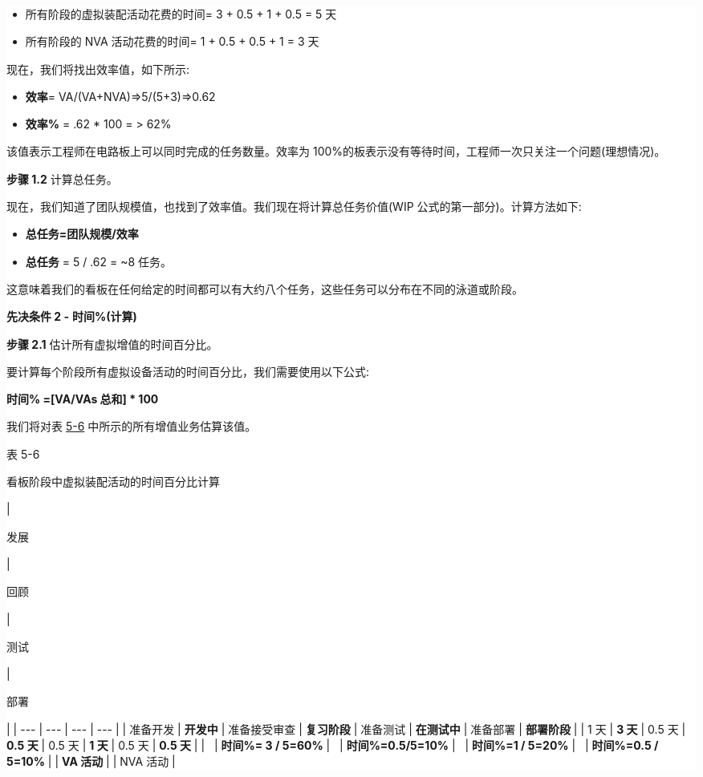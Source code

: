 *   所有阶段的虚拟装配活动花费的时间= 3 + 0.5 + 1 + 0.5 = 5 天

*   所有阶段的 NVA 活动花费的时间= 1 + 0.5 + 0.5 + 1 = 3 天

现在，我们将找出效率值，如下所示:

*   **效率**= VA/(VA+NVA)=>5/(5+3)=>0.62

*   **效率%** = .62 * 100 = > 62%

该值表示工程师在电路板上可以同时完成的任务数量。效率为 100%的板表示没有等待时间，工程师一次只关注一个问题(理想情况)。

**步骤 1.2** 计算总任务。

现在，我们知道了团队规模值，也找到了效率值。我们现在将计算总任务价值(WIP 公式的第一部分)。计算方法如下:

*   **总任务=团队规模/效率**

*   **总任务** = 5 / .62 = ~8 任务。

这意味着我们的看板在任何给定的时间都可以有大约八个任务，这些任务可以分布在不同的泳道或阶段。

**先决条件 2 -** **时间%(计算)**

**步骤 2.1** 估计所有虚拟增值的时间百分比。

要计算每个阶段所有虚拟设备活动的时间百分比，我们需要使用以下公式:

**时间% =[VA/VAs 总和] * 100**

我们将对表 [5-6](#Tab6) 中所示的所有增值业务估算该值。

表 5-6

看板阶段中虚拟装配活动的时间百分比计算

<colgroup><col class="tcol1 align-left"> <col class="tcol2 align-left"> <col class="tcol3 align-left"> <col class="tcol4 align-left"> <col class="tcol5 align-left"> <col class="tcol6 align-left"> <col class="tcol7 align-left"> <col class="tcol8 align-left"></colgroup> 
| 

发展

 | 

回顾

 | 

测试

 | 

部署

 |
| --- | --- | --- | --- |
| 准备开发 | **开发中** | 准备接受审查 | **复习阶段** | 准备测试 | **在测试中** | 准备部署 | **部署阶段** |
| 1 天 | **3 天** | 0.5 天 | **0.5 天** | 0.5 天 | **1 天** | 0.5 天 | **0.5 天** |
|   | **时间%****= 3 / 5****=60%** |   | **时间%****=0.5/5****=10%** |   | **时间%****=1 / 5****=20%** |   | **时间%****=0.5 / 5****=10%** |
| **VA 活动** |
| NVA 活动 |
